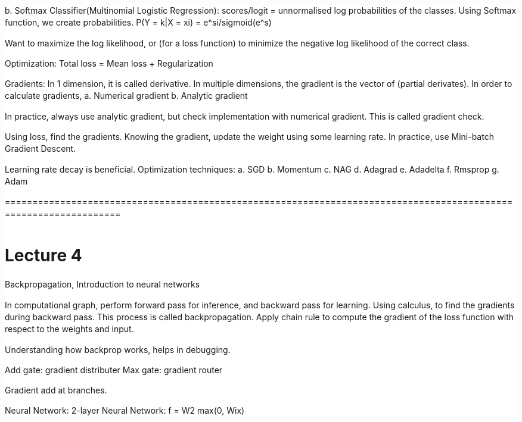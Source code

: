 b. Softmax Classifier(Multinomial Logistic Regression):
scores/logit = unnormalised log probabilities of the classes.
Using Softmax function, we create probabilities.
P(Y = k|X = xi) = e^si/sigmoid(e^s)

Want to maximize the log likelihood, or (for a loss function) to minimize the negative log likelihood of the correct class.

Optimization:
Total loss = Mean loss + Regularization

Gradients:
In 1 dimension, it is called derivative.
In multiple dimensions, the gradient is the vector of (partial derivates).
In order to calculate gradients,
a. Numerical gradient
b. Analytic gradient

In practice, always use analytic gradient, but check implementation with numerical gradient. This is called gradient check.

Using loss, find the gradients. Knowing the gradient, update the weight using some learning rate.
In practice, use Mini-batch Gradient Descent.

Learning rate decay is beneficial.
Optimization techniques:
a. SGD
b. Momentum
c. NAG
d. Adagrad
e. Adadelta
f. Rmsprop
g. Adam

=================================================================================================================

Lecture 4
=========
Backpropagation, Introduction to neural networks

In computational graph, perform forward pass for inference, and backward pass for learning.
Using calculus, to find the gradients during backward pass. This process is called backpropagation.
Apply chain rule to compute the gradient of the loss function with respect to the weights and input.

Understanding how backprop works, helps in debugging.

Add gate: gradient distributer
Max gate: gradient router

Gradient add at branches.

Neural Network:
2-layer Neural Network:
f = W2 max(0, Wix)

